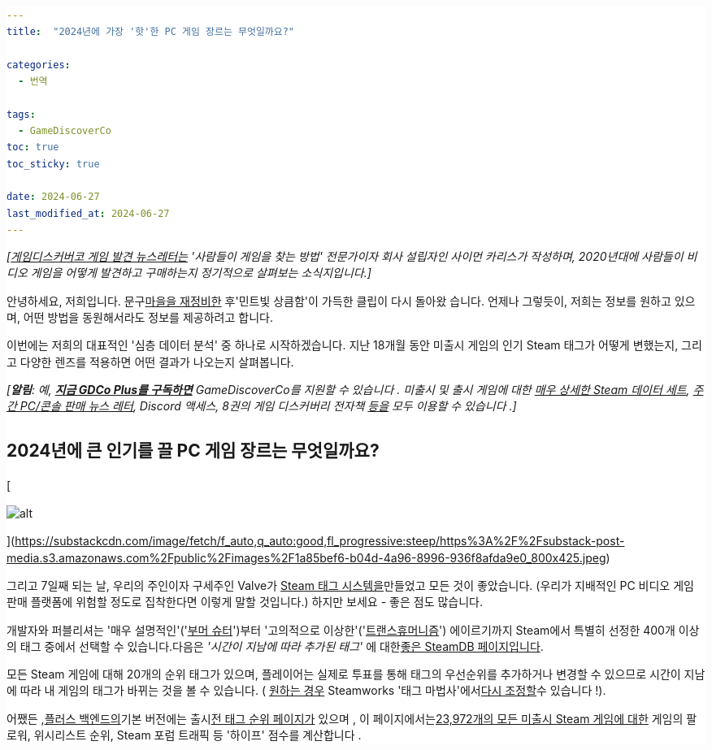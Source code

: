 ```yaml
---
title:  "2024년에 가장 '핫'한 PC 게임 장르는 무엇일까요?"

categories:
  - 번역
  
tags:
  - GameDiscoverCo
toc: true
toc_sticky: true
 
date: 2024-06-27
last_modified_at: 2024-06-27
---
```

_\[[게임디스커버코 게임 발견 뉴스레터는](https://newsletter.gamediscover.co/) '사람들이 게임을 찾는 방법' 전문가이자 회사 설립자인 사이먼 카리스가 작성하며, 2020년대에 사람들이 비디오 게임을 어떻게 발견하고 구매하는지 정기적으로 살펴보는 소식지입니다.\]_

안녕하세요, 저희입니다. 문구[마을을 재정비한](https://www.youtube.com/watch?v=-gvZEB4s3-Y) 후'민트빛 상큼함'이 가득한 클립이 다시 돌아왔 습니다. 언제나 그렇듯이, 저희는 정보를 원하고 있으며, 어떤 방법을 동원해서라도 정보를 제공하려고 합니다.

이번에는 저희의 대표적인 '심층 데이터 분석' 중 하나로 시작하겠습니다. 지난 18개월 동안 미출시 게임의 인기 Steam 태그가 어떻게 변했는지, 그리고 다양한 렌즈를 적용하면 어떤 결과가 나오는지 살펴봅니다.

_\[**알림**: 예, **[지금 GDCo Plus를 구독하면](https://newsletter.gamediscover.co/subscribe)** GameDiscoverCo를 지원할 수 있습니다 . 미출시 및 출시 게임에 대한 [매우 상세한 Steam 데이터 세트](https://plus.gamediscover.co/), [주간 PC/콘솔 판매 뉴스 레터](https://newsletter.gamediscover.co/p/plus-example-outpost-infinity-siege), Discord 액세스, 8권의 게임 디스커버리 전자책 [등을](https://newsletter.gamediscover.co/about) 모두 이용할 수 있습니다 .\]_

## 2024년에 큰 인기를 끌 PC 게임 장르는 무엇일까요?

[

![alt](https://substackcdn.com/image/fetch/w_1456,c_limit,f_auto,q_auto:good,fl_progressive:steep/https%3A%2F%2Fsubstack-post-media.s3.amazonaws.com%2Fpublic%2Fimages%2F1a85bef6-b04d-4a96-8996-936f8afda9e0_800x425.jpeg)



](https://substackcdn.com/image/fetch/f_auto,q_auto:good,fl_progressive:steep/https%3A%2F%2Fsubstack-post-media.s3.amazonaws.com%2Fpublic%2Fimages%2F1a85bef6-b04d-4a96-8996-936f8afda9e0_800x425.jpeg)

그리고 7일째 되는 날, 우리의 주인이자 구세주인 Valve가 [Steam 태그 시스템을](https://store.steampowered.com/tag/browse/#global_1721)만들었고 모든 것이 좋았습니다. (우리가 지배적인 PC 비디오 게임 판매 플랫폼에 위험할 정도로 집착한다면 이렇게 말할 것입니다.) 하지만 보세요 - 좋은 점도 많습니다.

개발자와 퍼블리셔는 '매우 설명적인'('[부머 슈터](https://store.steampowered.com/tags/en/Boomer-Shooter/)')부터 '고의적으로 이상한'('[트랜스휴머니즘](https://store.steampowered.com/tags/en/Transhumanism)') 에이르기까지 Steam에서 특별히 선정한 400개 이상의 태그 중에서 선택할 수 있습니다.다음은 _'시간이 지남에 따라 추가된 태그'_ 에 대한[좋은 SteamDB 페이지입니다](https://steamdb.info/tags/time/).

모든 Steam 게임에 대해 20개의 순위 태그가 있으며, 플레이어는 실제로 투표를 통해 태그의 우선순위를 추가하거나 변경할 수 있으므로 시간이 지남에 따라 내 게임의 태그가 바뀌는 것을 볼 수 있습니다. ( [원하는 경우](https://partner.steamgames.com/doc/store/tags) Steamworks '태그 마법사'에서[다시 조정할](https://partner.steamgames.com/doc/store/tags)수 있습니다 !).

어쨌든 ,[플러스 백엔드의](https://newsletter.gamediscover.co/subscribe)기본 버전에는 출시[전 태그 순위 페이지가](https://plus.gamediscover.co/pre-release-tag-ranking/) 있으며 , 이 페이지에서는[23,972개의 모든 미출시 Steam 게임에 대한](https://plus.gamediscover.co/hype/?t.filter%5B0%5D.mature.is=false&t.days=0) 게임의 팔로워, 위시리스트 순위, Steam 포럼 트래픽 등 '하이프' 점수를 계산합니다 .
